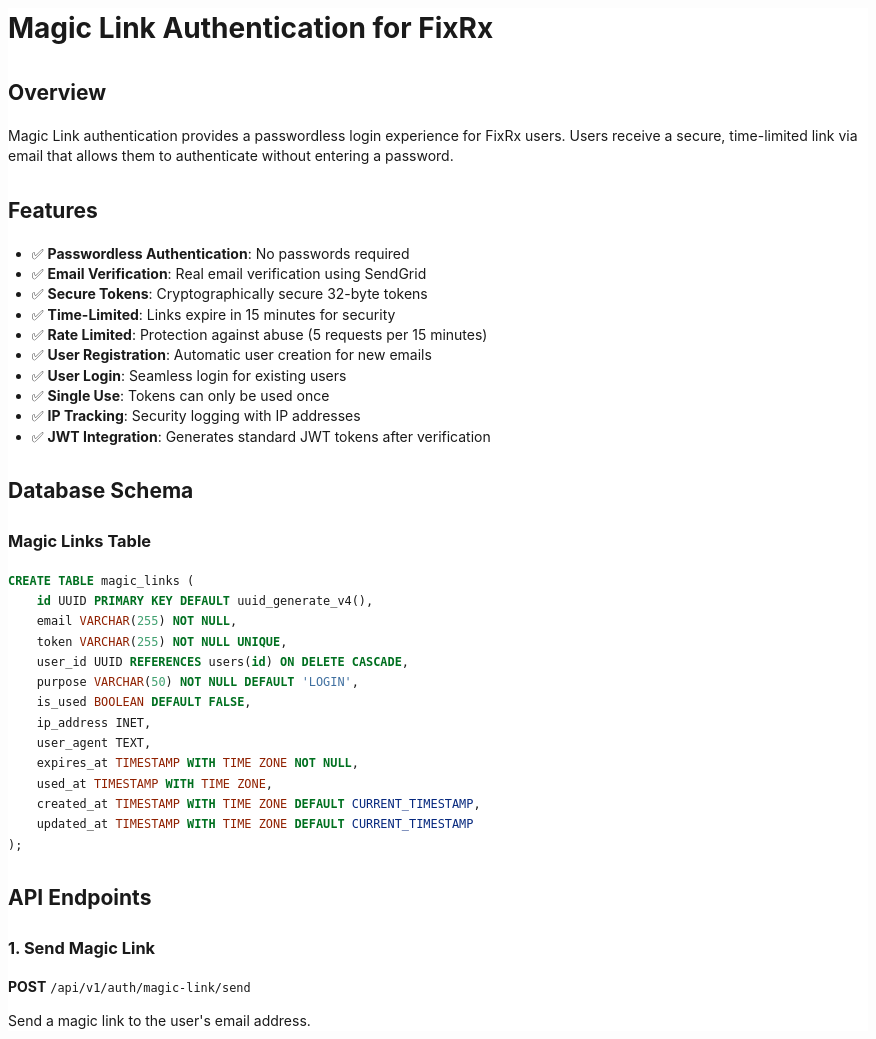 # Magic Link Authentication for FixRx

## Overview

Magic Link authentication provides a passwordless login experience for FixRx users. Users receive a secure, time-limited link via email that allows them to authenticate without entering a password.

## Features

- ✅ **Passwordless Authentication**: No passwords required
- ✅ **Email Verification**: Real email verification using SendGrid
- ✅ **Secure Tokens**: Cryptographically secure 32-byte tokens
- ✅ **Time-Limited**: Links expire in 15 minutes for security
- ✅ **Rate Limited**: Protection against abuse (5 requests per 15 minutes)
- ✅ **User Registration**: Automatic user creation for new emails
- ✅ **User Login**: Seamless login for existing users
- ✅ **Single Use**: Tokens can only be used once
- ✅ **IP Tracking**: Security logging with IP addresses
- ✅ **JWT Integration**: Generates standard JWT tokens after verification

## Database Schema

### Magic Links Table

```sql
CREATE TABLE magic_links (
    id UUID PRIMARY KEY DEFAULT uuid_generate_v4(),
    email VARCHAR(255) NOT NULL,
    token VARCHAR(255) NOT NULL UNIQUE,
    user_id UUID REFERENCES users(id) ON DELETE CASCADE,
    purpose VARCHAR(50) NOT NULL DEFAULT 'LOGIN',
    is_used BOOLEAN DEFAULT FALSE,
    ip_address INET,
    user_agent TEXT,
    expires_at TIMESTAMP WITH TIME ZONE NOT NULL,
    used_at TIMESTAMP WITH TIME ZONE,
    created_at TIMESTAMP WITH TIME ZONE DEFAULT CURRENT_TIMESTAMP,
    updated_at TIMESTAMP WITH TIME ZONE DEFAULT CURRENT_TIMESTAMP
);
```

## API Endpoints

### 1. Send Magic Link

**POST** `/api/v1/auth/magic-link/send`

Send a magic link to the user's email address.
